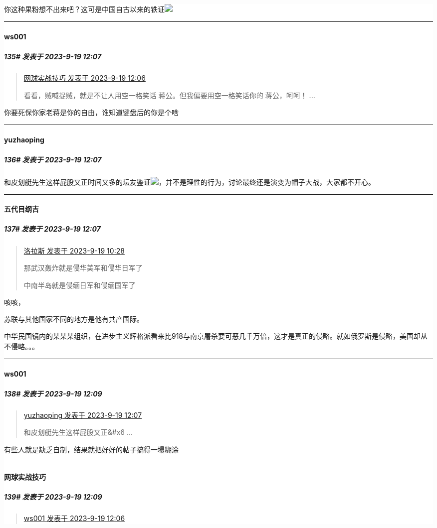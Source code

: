 你这种果粉想不出来吧？这可是中国自古以来的铁证<img src="https://static.saraba1st.com/image/smiley/face2017/254.png" referrerpolicy="no-referrer">

*****

####  ws001  
##### 135#       发表于 2023-9-19 12:07

<blockquote><a href="httphttps://bbs.saraba1st.com/2b/forum.php?mod=redirect&amp;goto=findpost&amp;pid=62456392&amp;ptid=2153346" target="_blank">网球实战技巧 发表于 2023-9-19 12:06</a>

看看，贼喊捉贼，就是不让人用空一格笑话 蒋公。但我偏要用空一格笑话你的 蒋公，呵呵！ ...</blockquote>
你要死保你家老蒋是你的自由，谁知道键盘后的你是个啥

*****

####  yuzhaoping  
##### 136#       发表于 2023-9-19 12:07

和皮划艇先生这样屁股又正时间又多的坛友鉴证<img src="https://static.saraba1st.com/image/smiley/face2017/082.png" referrerpolicy="no-referrer">，并不是理性的行为，讨论最终还是演变为帽子大战，大家都不开心。

*****

####  五代目纲吉  
##### 137#       发表于 2023-9-19 12:07

<blockquote><a href="httphttps://bbs.saraba1st.com/2b/forum.php?mod=redirect&amp;goto=findpost&amp;pid=62455102&amp;ptid=2153346" target="_blank">洛拉斯 发表于 2023-9-19 10:28</a>

那武汉轰炸就是侵华美军和侵华日军了

中南半岛就是侵缅日军和侵缅国军了</blockquote>
咳咳，

苏联与其他国家不同的地方是他有共产国际。

中华民国镜内的某某某组织，在进步主义辉格派看来比918与南京屠杀要可恶几千万倍，这才是真正的侵略。就如俄罗斯是侵略，美国却从不侵略。。。 

*****

####  ws001  
##### 138#       发表于 2023-9-19 12:09

<blockquote><a href="httphttps://bbs.saraba1st.com/2b/forum.php?mod=redirect&amp;goto=findpost&amp;pid=62456407&amp;ptid=2153346" target="_blank">yuzhaoping 发表于 2023-9-19 12:07</a>

和皮划艇先生这样屁股又正&amp;#x6 ...</blockquote>
有些人就是缺乏自制，结果就把好好的帖子搞得一塌糊涂

*****

####  网球实战技巧  
##### 139#       发表于 2023-9-19 12:09

<blockquote><a href="httphttps://bbs.saraba1st.com/2b/forum.php?mod=redirect&amp;goto=findpost&amp;pid=62456393&amp;ptid=2153346" target="_blank">ws001 发表于 2023-9-19 12:06</a>
